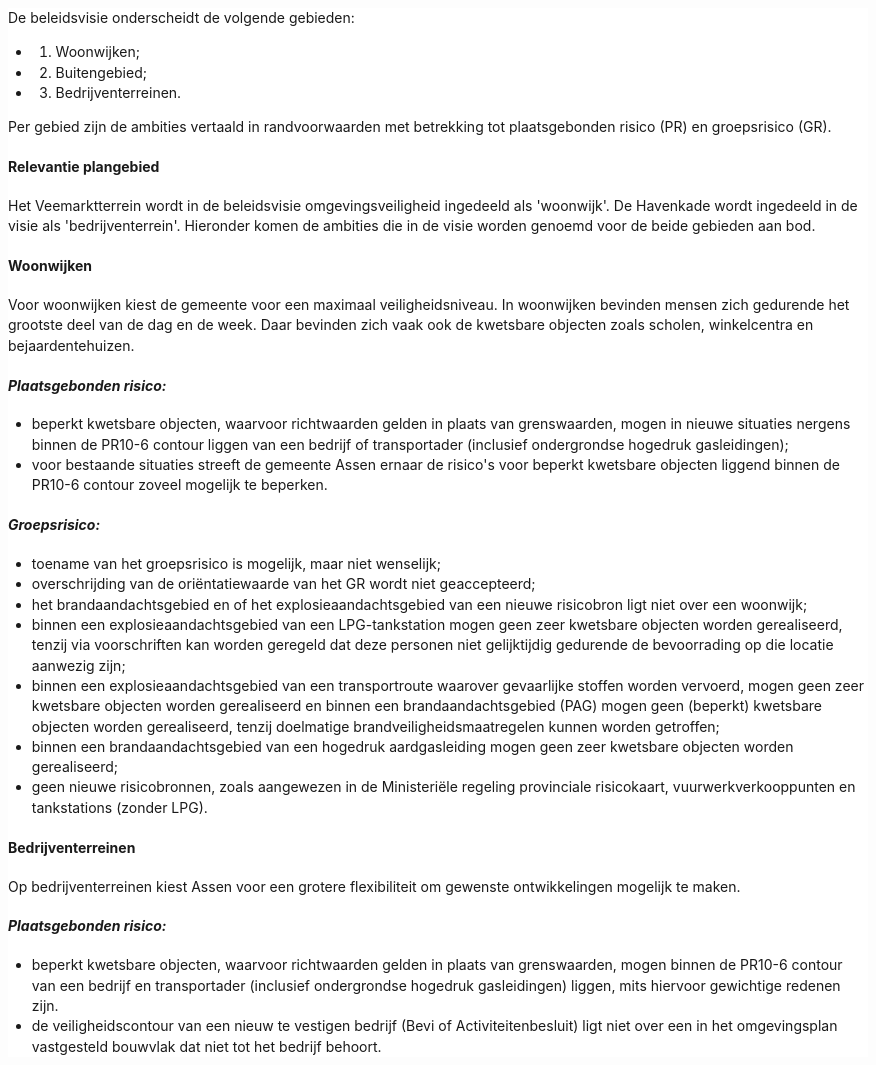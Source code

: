De beleidsvisie onderscheidt de volgende gebieden:

- 1. Woonwijken;
- 2. Buitengebied;
- 3. Bedrijventerreinen.

Per gebied zijn de ambities vertaald in randvoorwaarden met betrekking tot plaatsgebonden risico (PR) en groepsrisico (GR).

#### **Relevantie plangebied**

Het Veemarktterrein wordt in de beleidsvisie omgevingsveiligheid ingedeeld als 'woonwijk'. De Havenkade wordt ingedeeld in de visie als 'bedrijventerrein'. Hieronder komen de ambities die in de visie worden genoemd voor de beide gebieden aan bod.

#### **Woonwijken**

Voor woonwijken kiest de gemeente voor een maximaal veiligheidsniveau. In woonwijken bevinden mensen zich gedurende het grootste deel van de dag en de week. Daar bevinden zich vaak ook de kwetsbare objecten zoals scholen, winkelcentra en bejaardentehuizen.

#### *Plaatsgebonden risico:*

- beperkt kwetsbare objecten, waarvoor richtwaarden gelden in plaats van grenswaarden, mogen in nieuwe situaties nergens binnen de PR10-6 contour liggen van een bedrijf of transportader (inclusief ondergrondse hogedruk gasleidingen);
- voor bestaande situaties streeft de gemeente Assen ernaar de risico's voor beperkt kwetsbare objecten liggend binnen de PR10-6 contour zoveel mogelijk te beperken.

#### *Groepsrisico:*

- toename van het groepsrisico is mogelijk, maar niet wenselijk;
- overschrijding van de oriëntatiewaarde van het GR wordt niet geaccepteerd;
- het brandaandachtsgebied en of het explosieaandachtsgebied van een nieuwe risicobron ligt niet over een woonwijk;
- binnen een explosieaandachtsgebied van een LPG-tankstation mogen geen zeer kwetsbare objecten worden gerealiseerd, tenzij via voorschriften kan worden geregeld dat deze personen niet gelijktijdig gedurende de bevoorrading op die locatie aanwezig zijn;
- binnen een explosieaandachtsgebied van een transportroute waarover gevaarlijke stoffen worden vervoerd, mogen geen zeer kwetsbare objecten worden gerealiseerd en binnen een brandaandachtsgebied (PAG) mogen geen (beperkt) kwetsbare objecten worden gerealiseerd, tenzij doelmatige brandveiligheidsmaatregelen kunnen worden getroffen;
- binnen een brandaandachtsgebied van een hogedruk aardgasleiding mogen geen zeer kwetsbare objecten worden gerealiseerd;
- geen nieuwe risicobronnen, zoals aangewezen in de Ministeriële regeling provinciale risicokaart, vuurwerkverkooppunten en tankstations (zonder LPG).

#### **Bedrijventerreinen**

Op bedrijventerreinen kiest Assen voor een grotere flexibiliteit om gewenste ontwikkelingen mogelijk te maken.

#### *Plaatsgebonden risico:*

- beperkt kwetsbare objecten, waarvoor richtwaarden gelden in plaats van grenswaarden, mogen binnen de PR10-6 contour van een bedrijf en transportader (inclusief ondergrondse hogedruk gasleidingen) liggen, mits hiervoor gewichtige redenen zijn.
- de veiligheidscontour van een nieuw te vestigen bedrijf (Bevi of Activiteitenbesluit) ligt niet over een in het omgevingsplan vastgesteld bouwvlak dat niet tot het bedrijf behoort.
